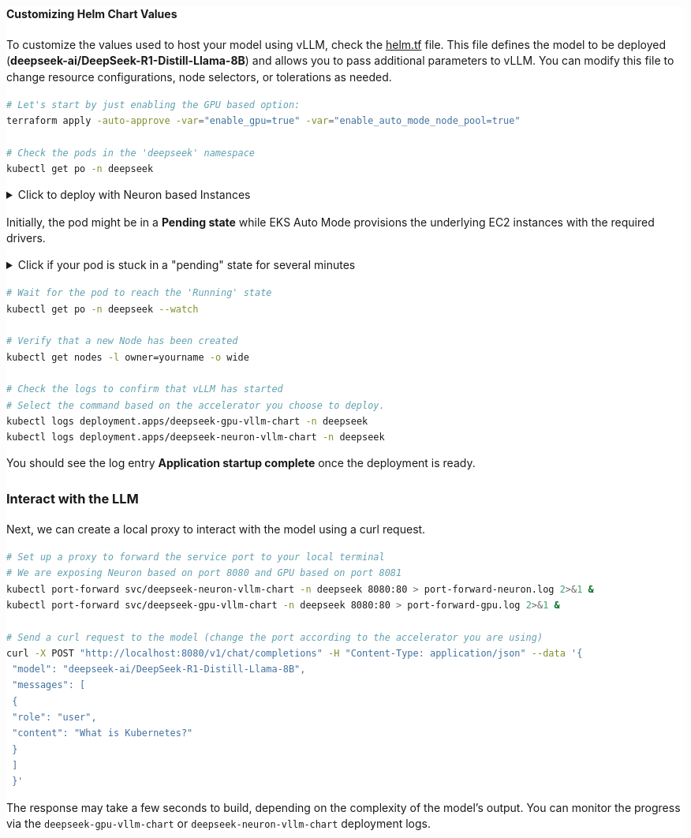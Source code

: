 #### Customizing Helm Chart Values
To customize the values used to host your model using vLLM, check the [helm.tf](./helm.tf) file. 
This file defines the model to be deployed (**deepseek-ai/DeepSeek-R1-Distill-Llama-8B**) and allows you to pass additional parameters to vLLM. 
You can modify this file to change resource configurations, node selectors, or tolerations as needed.

``` bash
# Let's start by just enabling the GPU based option:
terraform apply -auto-approve -var="enable_gpu=true" -var="enable_auto_mode_node_pool=true"

# Check the pods in the 'deepseek' namespace 
kubectl get po -n deepseek
```

<details><summary>Click to deploy with Neuron based Instances</summary></details>

Initially, the pod might be in a **Pending state** while EKS Auto Mode provisions the underlying EC2 instances with the required drivers.

<details><summary>Click if your pod is stuck in a "pending" state for several minutes</summary></details>

``` bash
# Wait for the pod to reach the 'Running' state
kubectl get po -n deepseek --watch

# Verify that a new Node has been created
kubectl get nodes -l owner=yourname -o wide

# Check the logs to confirm that vLLM has started 
# Select the command based on the accelerator you choose to deploy.
kubectl logs deployment.apps/deepseek-gpu-vllm-chart -n deepseek
kubectl logs deployment.apps/deepseek-neuron-vllm-chart -n deepseek
```

You should see the log entry **Application startup complete** once the deployment is ready.

### Interact with the LLM

Next, we can create a local proxy to interact with the model using a curl request.

``` bash
# Set up a proxy to forward the service port to your local terminal
# We are exposing Neuron based on port 8080 and GPU based on port 8081
kubectl port-forward svc/deepseek-neuron-vllm-chart -n deepseek 8080:80 > port-forward-neuron.log 2>&1 &
kubectl port-forward svc/deepseek-gpu-vllm-chart -n deepseek 8080:80 > port-forward-gpu.log 2>&1 &

# Send a curl request to the model (change the port according to the accelerator you are using)
curl -X POST "http://localhost:8080/v1/chat/completions" -H "Content-Type: application/json" --data '{
 "model": "deepseek-ai/DeepSeek-R1-Distill-Llama-8B",
 "messages": [
 {
 "role": "user",
 "content": "What is Kubernetes?"
 }
 ]
 }'
```
The response may take a few seconds to build, depending on the complexity of the model’s output. 
You can monitor the progress via the `deepseek-gpu-vllm-chart` or `deepseek-neuron-vllm-chart` deployment logs.
